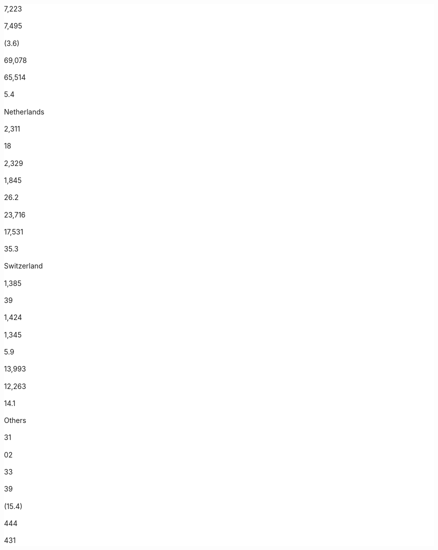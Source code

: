 7,223
 
7,495
 
(3.6)
 
69,078
 
65,514
 
 
5.4
 
  
Netherlands
 
2,311
 
18
 
2,329
 
1,845
 
26.2
 
23,716
 
17,531
 
35.3
 
Switzerland
 
1,385
 
39
 
1,424
 
1,345
 
5.9
 
13,993
 
12,263
 
14.1
 
Others
 
31
 
02
 
33
 
39
 
(15.4)
 
444
 
431
 